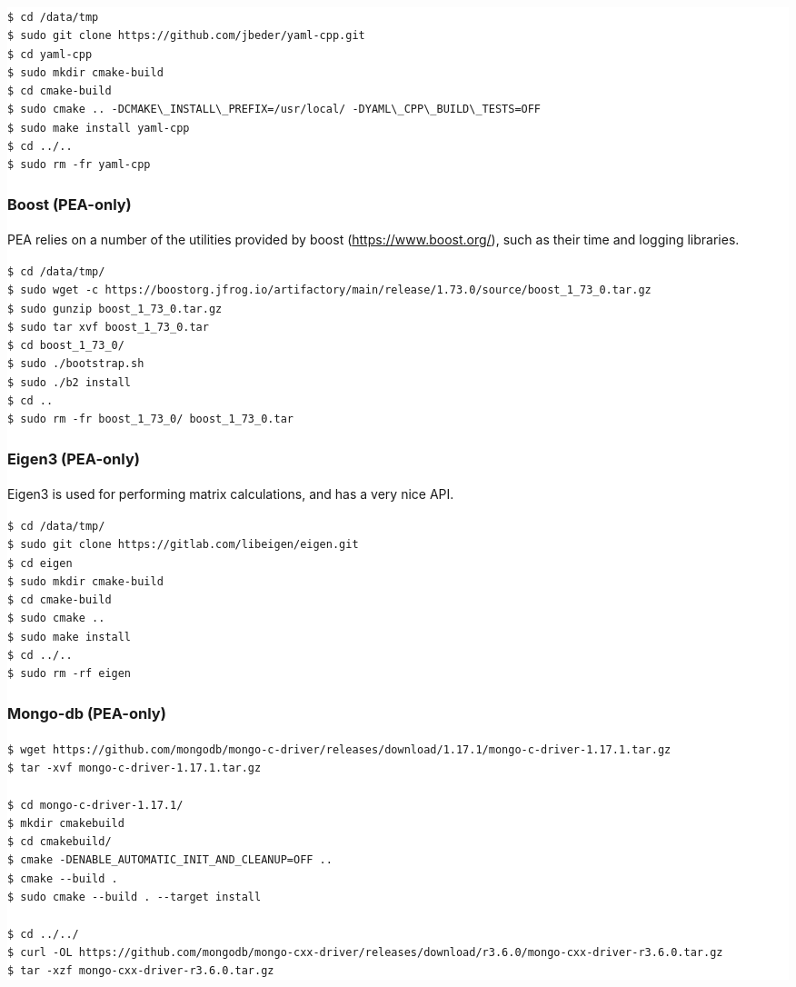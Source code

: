     $ cd /data/tmp
    $ sudo git clone https://github.com/jbeder/yaml-cpp.git
    $ cd yaml-cpp
    $ sudo mkdir cmake-build
    $ cd cmake-build
    $ sudo cmake .. -DCMAKE\_INSTALL\_PREFIX=/usr/local/ -DYAML\_CPP\_BUILD\_TESTS=OFF
    $ sudo make install yaml-cpp
    $ cd ../..
    $ sudo rm -fr yaml-cpp

### Boost (PEA-only)
PEA relies on a number of the utilities provided by boost (https://www.boost.org/), such as their time and logging libraries.

    $ cd /data/tmp/
    $ sudo wget -c https://boostorg.jfrog.io/artifactory/main/release/1.73.0/source/boost_1_73_0.tar.gz
    $ sudo gunzip boost_1_73_0.tar.gz
    $ sudo tar xvf boost_1_73_0.tar
    $ cd boost_1_73_0/
    $ sudo ./bootstrap.sh
    $ sudo ./b2 install
    $ cd ..
    $ sudo rm -fr boost_1_73_0/ boost_1_73_0.tar


### Eigen3 (PEA-only)
Eigen3 is used for performing matrix calculations, and has a very nice API.

    $ cd /data/tmp/
    $ sudo git clone https://gitlab.com/libeigen/eigen.git
    $ cd eigen
    $ sudo mkdir cmake-build
    $ cd cmake-build
    $ sudo cmake ..
    $ sudo make install
    $ cd ../..
    $ sudo rm -rf eigen


### Mongo-db (PEA-only)
    $ wget https://github.com/mongodb/mongo-c-driver/releases/download/1.17.1/mongo-c-driver-1.17.1.tar.gz
    $ tar -xvf mongo-c-driver-1.17.1.tar.gz

    $ cd mongo-c-driver-1.17.1/
    $ mkdir cmakebuild
    $ cd cmakebuild/
    $ cmake -DENABLE_AUTOMATIC_INIT_AND_CLEANUP=OFF ..
    $ cmake --build .
    $ sudo cmake --build . --target install

    $ cd ../../
    $ curl -OL https://github.com/mongodb/mongo-cxx-driver/releases/download/r3.6.0/mongo-cxx-driver-r3.6.0.tar.gz
    $ tar -xzf mongo-cxx-driver-r3.6.0.tar.gz
